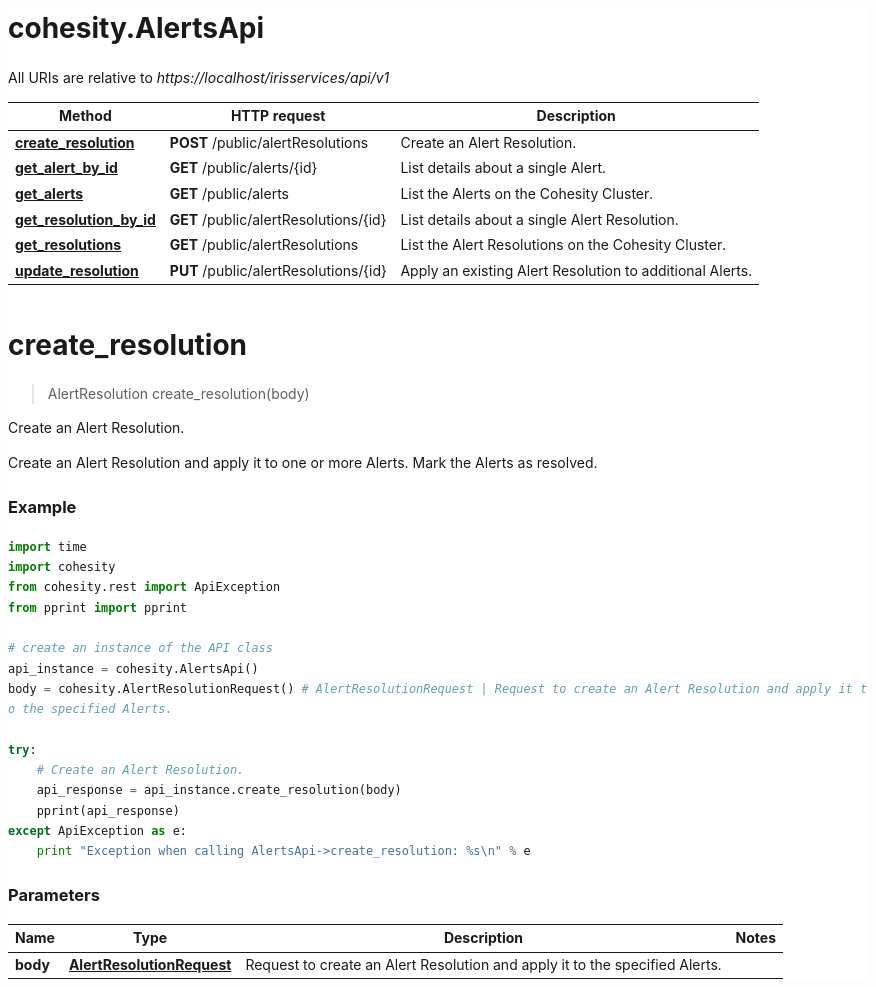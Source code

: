 # cohesity.AlertsApi

All URIs are relative to *https://localhost/irisservices/api/v1*

Method | HTTP request | Description
------------- | ------------- | -------------
[**create_resolution**](AlertsApi.md#create_resolution) | **POST** /public/alertResolutions | Create an Alert Resolution.
[**get_alert_by_id**](AlertsApi.md#get_alert_by_id) | **GET** /public/alerts/{id} | List details about a single Alert.
[**get_alerts**](AlertsApi.md#get_alerts) | **GET** /public/alerts | List the Alerts on the Cohesity Cluster.
[**get_resolution_by_id**](AlertsApi.md#get_resolution_by_id) | **GET** /public/alertResolutions/{id} | List details about a single Alert Resolution.
[**get_resolutions**](AlertsApi.md#get_resolutions) | **GET** /public/alertResolutions | List the Alert Resolutions on the Cohesity Cluster.
[**update_resolution**](AlertsApi.md#update_resolution) | **PUT** /public/alertResolutions/{id} | Apply an existing Alert Resolution to additional Alerts.


# **create_resolution**
> AlertResolution create_resolution(body)

Create an Alert Resolution.

Create an Alert Resolution and apply it to one or more Alerts. Mark the Alerts as resolved.

### Example 
```python
import time
import cohesity
from cohesity.rest import ApiException
from pprint import pprint

# create an instance of the API class
api_instance = cohesity.AlertsApi()
body = cohesity.AlertResolutionRequest() # AlertResolutionRequest | Request to create an Alert Resolution and apply it to the specified Alerts.

try: 
    # Create an Alert Resolution.
    api_response = api_instance.create_resolution(body)
    pprint(api_response)
except ApiException as e:
    print "Exception when calling AlertsApi->create_resolution: %s\n" % e
```

### Parameters

Name | Type | Description  | Notes
------------- | ------------- | ------------- | -------------
 **body** | [**AlertResolutionRequest**](AlertResolutionRequest.md)| Request to create an Alert Resolution and apply it to the specified Alerts. | 
